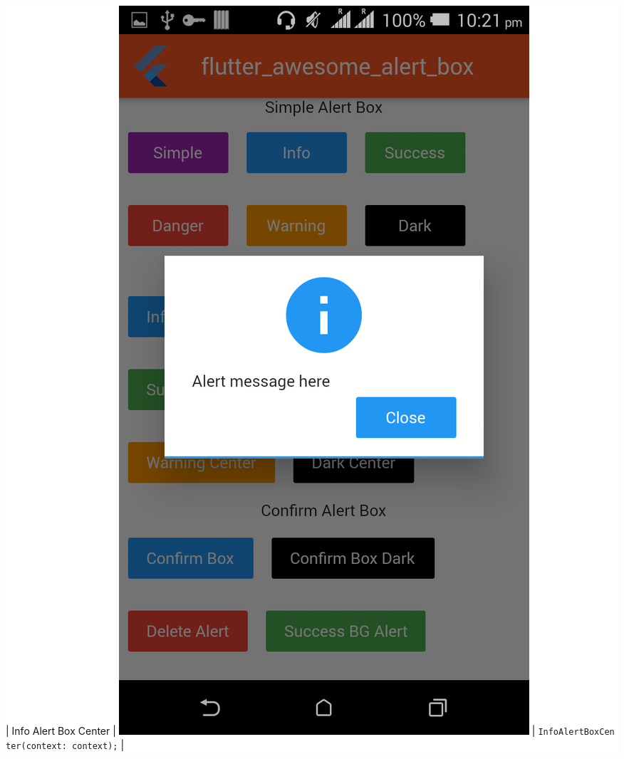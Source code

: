 | Info Alert Box Center        | ![](./screenshots/info_center.png)                       | `InfoAlertBoxCenter(context: context);`    |